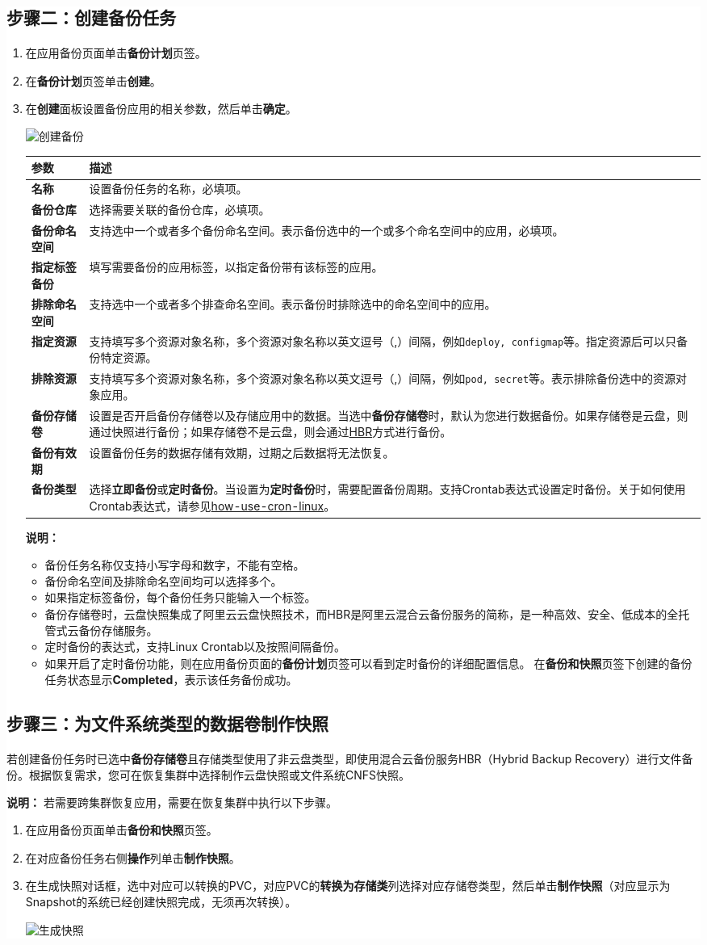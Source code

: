 
## 步骤二：创建备份任务

1.  在应用备份页面单击**备份计划**页签。

2.  在**备份计划**页签单击**创建**。

3.  在**创建**面板设置备份应用的相关参数，然后单击**确定**。

    ![创建备份](https://help-static-aliyun-doc.aliyuncs.com/assets/img/zh-CN/0182711361/p245376.png)

    |参数|描述|
    |--|--|
    |**名称**|设置备份任务的名称，必填项。|
    |**备份仓库**|选择需要关联的备份仓库，必填项。|
    |**备份命名空间**|支持选中一个或者多个备份命名空间。表示备份选中的一个或多个命名空间中的应用，必填项。|
    |**指定标签备份**|填写需要备份的应用标签，以指定备份带有该标签的应用。|
    |**排除命名空间**|支持选中一个或者多个排查命名空间。表示备份时排除选中的命名空间中的应用。|
    |**指定资源**|支持填写多个资源对象名称，多个资源对象名称以英文逗号（,）间隔，例如`deploy, configmap`等。指定资源后可以只备份特定资源。|
    |**排除资源**|支持填写多个资源对象名称，多个资源对象名称以英文逗号（,）间隔，例如`pod, secret`等。表示排除备份选中的资源对象应用。|
    |**备份存储卷**|设置是否开启备份存储卷以及存储应用中的数据。当选中**备份存储卷**时，默认为您进行数据备份。如果存储卷是云盘，则通过快照进行备份；如果存储卷不是云盘，则会通过[HBR](/intl.zh-CN/产品简介/什么是混合云备份.md)方式进行备份。 |
    |**备份有效期**|设置备份任务的数据存储有效期，过期之后数据将无法恢复。|
    |**备份类型**|选择**立即备份**或**定时备份**。当设置为**定时备份**时，需要配置备份周期。支持Crontab表达式设置定时备份。关于如何使用Crontab表达式，请参见[how-use-cron-linux](https://opensource.com/article/17/11/how-use-cron-linux)。 |

    **说明：**

    -   备份任务名称仅支持小写字母和数字，不能有空格。
    -   备份命名空间及排除命名空间均可以选择多个。
    -   如果指定标签备份，每个备份任务只能输入一个标签。
    -   备份存储卷时，云盘快照集成了阿里云云盘快照技术，而HBR是阿里云混合云备份服务的简称，是一种高效、安全、低成本的全托管式云备份存储服务。
    -   定时备份的表达式，支持Linux Crontab以及按照间隔备份。
    -   如果开启了定时备份功能，则在应用备份页面的**备份计划**页签可以看到定时备份的详细配置信息。
    在**备份和快照**页签下创建的备份任务状态显示**Completed**，表示该任务备份成功。


## 步骤三：为文件系统类型的数据卷制作快照

若创建备份任务时已选中**备份存储卷**且存储类型使用了非云盘类型，即使用混合云备份服务HBR（Hybrid Backup Recovery）进行文件备份。根据恢复需求，您可在恢复集群中选择制作云盘快照或文件系统CNFS快照。

**说明：** 若需要跨集群恢复应用，需要在恢复集群中执行以下步骤。

1.  在应用备份页面单击**备份和快照**页签。

2.  在对应备份任务右侧**操作**列单击**制作快照**。

3.  在生成快照对话框，选中对应可以转换的PVC，对应PVC的**转换为存储类**列选择对应存储卷类型，然后单击**制作快照**（对应显示为Snapshot的系统已经创建快照完成，无须再次转换）。

    ![生成快照](https://help-static-aliyun-doc.aliyuncs.com/assets/img/zh-CN/0472061361/p326402.png)
